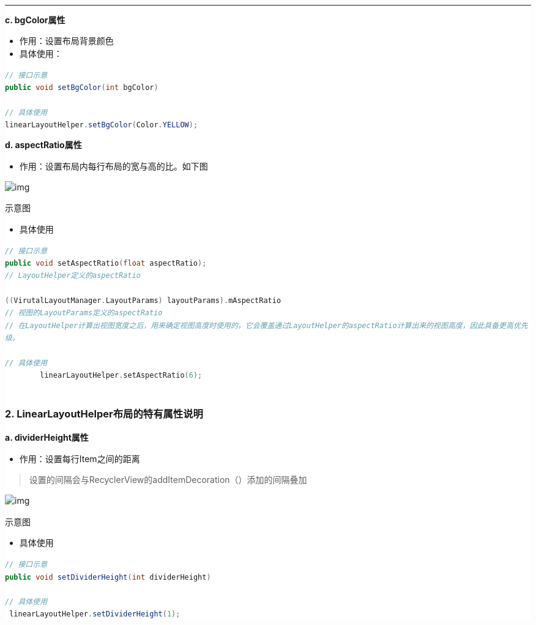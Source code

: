 ------

**c. bgColor属性**

- 作用：设置布局背景颜色
- 具体使用：



```csharp
// 接口示意
public void setBgColor(int bgColor)

// 具体使用
linearLayoutHelper.setBgColor(Color.YELLOW);
```

**d. aspectRatio属性**

- 作用：设置布局内每行布局的宽与高的比。如下图

![img](https:////upload-images.jianshu.io/upload_images/944365-bff7b3671136448a.png?imageMogr2/auto-orient/strip|imageView2/2/w/466/format/webp)

示意图

- 具体使用



```cpp
// 接口示意
public void setAspectRatio(float aspectRatio);
// LayoutHelper定义的aspectRatio

((VirutalLayoutManager.LayoutParams) layoutParams).mAspectRatio
// 视图的LayoutParams定义的aspectRatio
// 在LayoutHelper计算出视图宽度之后，用来确定视图高度时使用的，它会覆盖通过LayoutHelper的aspectRatio计算出来的视图高度，因此具备更高优先级。

// 具体使用
        linearLayoutHelper.setAspectRatio(6);
       
```

### 2. LinearLayoutHelper布局的特有属性说明

**a. dividerHeight属性**

- 作用：设置每行Item之间的距离

> 设置的间隔会与RecyclerView的addItemDecoration（）添加的间隔叠加

![img](https:////upload-images.jianshu.io/upload_images/944365-34838810a89b7c5b.png?imageMogr2/auto-orient/strip|imageView2/2/w/418/format/webp)

示意图

- 具体使用



```csharp
// 接口示意
public void setDividerHeight(int dividerHeight)

// 具体使用
 linearLayoutHelper.setDividerHeight(1);
```
